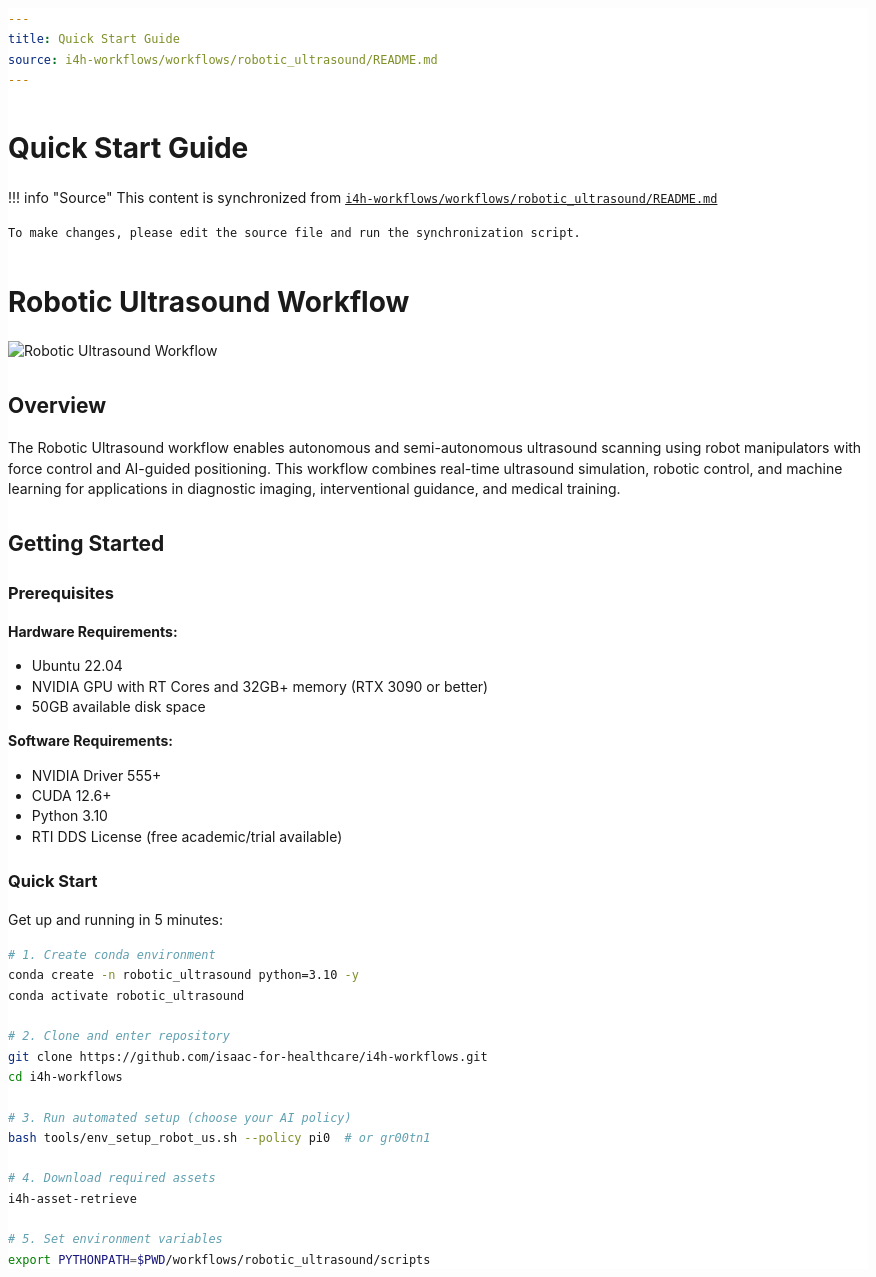 ```yaml
---
title: Quick Start Guide
source: i4h-workflows/workflows/robotic_ultrasound/README.md
---
```


# Quick Start Guide

!!! info "Source"
    This content is synchronized from [`i4h-workflows/workflows/robotic_ultrasound/README.md`](https://github.com/isaac-for-healthcare/i4h-workflows/blob/main/workflows/robotic_ultrasound/README.md)
    
    To make changes, please edit the source file and run the synchronization script.

# Robotic Ultrasound Workflow

![Robotic Ultrasound Workflow](../../assets/images/robotic_us_workflow.jpg)

## Overview

The Robotic Ultrasound workflow enables autonomous and semi-autonomous ultrasound scanning using robot manipulators with force control and AI-guided positioning. This workflow combines real-time ultrasound simulation, robotic control, and machine learning for applications in diagnostic imaging, interventional guidance, and medical training.

## Getting Started

### Prerequisites

**Hardware Requirements:**
- Ubuntu 22.04
- NVIDIA GPU with RT Cores and 32GB+ memory (RTX 3090 or better)
- 50GB available disk space

**Software Requirements:**
- NVIDIA Driver 555+
- CUDA 12.6+
- Python 3.10
- RTI DDS License (free academic/trial available)

### Quick Start

Get up and running in 5 minutes:

```bash
# 1. Create conda environment
conda create -n robotic_ultrasound python=3.10 -y
conda activate robotic_ultrasound

# 2. Clone and enter repository
git clone https://github.com/isaac-for-healthcare/i4h-workflows.git
cd i4h-workflows

# 3. Run automated setup (choose your AI policy)
bash tools/env_setup_robot_us.sh --policy pi0  # or gr00tn1

# 4. Download required assets
i4h-asset-retrieve

# 5. Set environment variables
export PYTHONPATH=$PWD/workflows/robotic_ultrasound/scripts
```